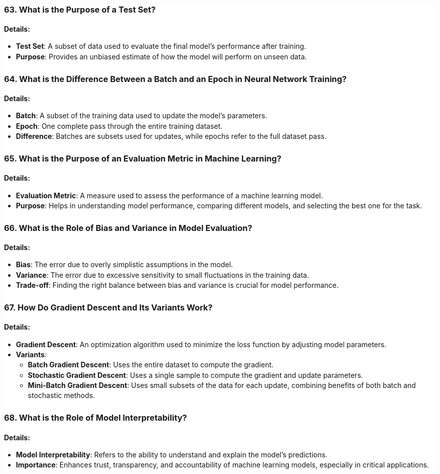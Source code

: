### 63. What is the Purpose of a Test Set?

**Details:**
- **Test Set**: A subset of data used to evaluate the final model’s performance after training.
- **Purpose**: Provides an unbiased estimate of how the model will perform on unseen data.

### 64. What is the Difference Between a Batch and an Epoch in Neural Network Training?

**Details:**
- **Batch**: A subset of the training data used to update the model’s parameters.
- **Epoch**: One complete pass through the entire training dataset.
- **Difference**: Batches are subsets used for updates, while epochs refer to the full dataset pass.

### 65. What is the Purpose of an Evaluation Metric in Machine Learning?

**Details:**
- **Evaluation Metric**: A measure used to assess the performance of a machine learning model.
- **Purpose**: Helps in understanding model performance, comparing different models, and selecting the best one for the task.

### 66. What is the Role of Bias and Variance in Model Evaluation?

**Details:**
- **Bias**: The error due to overly simplistic assumptions in the model.
- **Variance**: The error due to excessive sensitivity to small fluctuations in the training data.
- **Trade-off**: Finding the right balance between bias and variance is crucial for model performance.

### 67. How Do Gradient Descent and Its Variants Work?

**Details:**
- **Gradient Descent**: An optimization algorithm used to minimize the loss function by adjusting model parameters.
- **Variants**:
  - **Batch Gradient Descent**: Uses the entire dataset to compute the gradient.
  - **Stochastic Gradient Descent**: Uses a single sample to compute the gradient and update parameters.
  - **Mini-Batch Gradient Descent**: Uses small subsets of the data for each update, combining benefits of both batch and stochastic methods.

### 68. What is the Role of Model Interpretability?

**Details:**
- **Model Interpretability**: Refers to the ability to understand and explain the model’s predictions.
- **Importance**: Enhances trust, transparency, and accountability of machine learning models, especially in critical applications.

